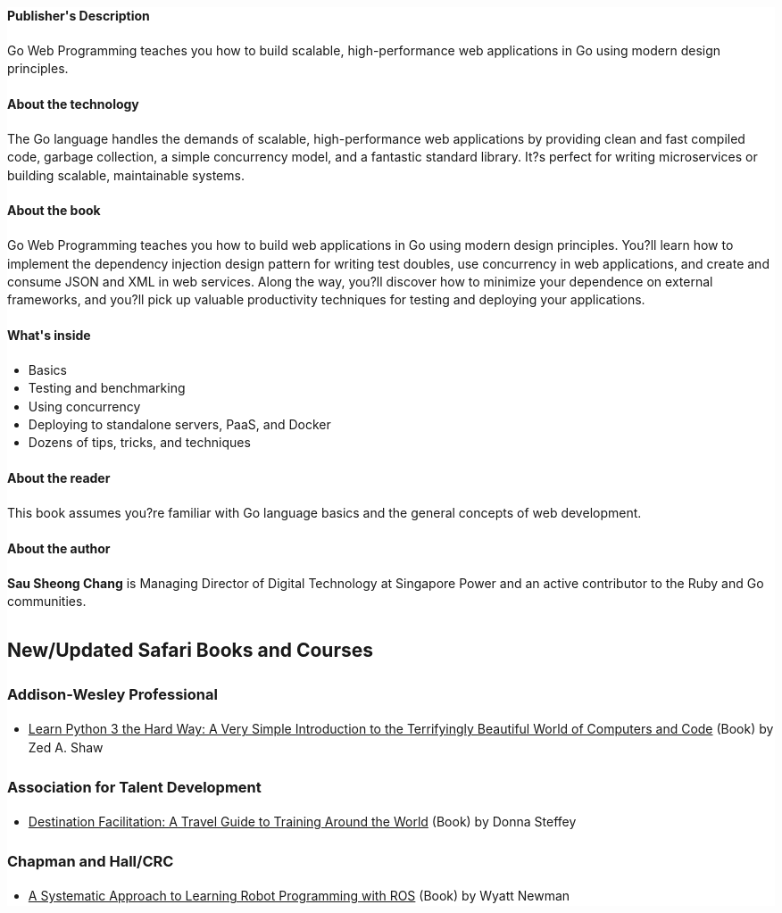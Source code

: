 #### Publisher's Description
Go Web Programming teaches you how to build scalable, high-performance web applications in Go using modern design principles.

#### About the technology
The Go language handles the demands of scalable, high-performance web applications by providing clean and fast compiled code, garbage collection, a simple concurrency model, and a fantastic standard library. It?s perfect for writing microservices or building scalable, maintainable systems.

#### About the book
Go Web Programming teaches you how to build web applications in Go using modern design principles. You?ll learn how to implement the dependency injection design pattern for writing test doubles, use concurrency in web applications, and create and consume JSON and XML in web services. Along the way, you?ll discover how to minimize your dependence on external frameworks, and you?ll pick up valuable productivity techniques for testing and deploying your applications.

#### What's inside
* Basics
* Testing and benchmarking
* Using concurrency
* Deploying to standalone servers, PaaS, and Docker
* Dozens of tips, tricks, and techniques

#### About the reader
This book assumes you?re familiar with Go language basics and the general concepts of web development.

#### About the author
**Sau Sheong Chang** is Managing Director of Digital Technology at Singapore Power and an active contributor to the Ruby and Go communities.











## <a name="safari-new"></a>New/Updated Safari Books and Courses ##

### Addison-Wesley Professional
* [Learn Python 3 the Hard Way: A Very Simple Introduction to the Terrifyingly Beautiful World of Computers and Code](http://www.anrdoezrs.net/links/8423497/type/dlg/https://www.safaribooksonline.com/library/view/learn-python-3/9780134693866/) (Book) by Zed A. Shaw

### Association for Talent Development
* [Destination Facilitation: A Travel Guide to Training Around the World](http://www.anrdoezrs.net/links/8423497/type/dlg/https://www.safaribooksonline.com/library/view/destination-facilitation-a/9781947308329/) (Book) by Donna Steffey

### Chapman and Hall/CRC
* [A Systematic Approach to Learning Robot Programming with ROS](http://www.anrdoezrs.net/links/8423497/type/dlg/https://www.safaribooksonline.com/library/view/a-systematic-approach/9781498777872/) (Book) by Wyatt Newman
